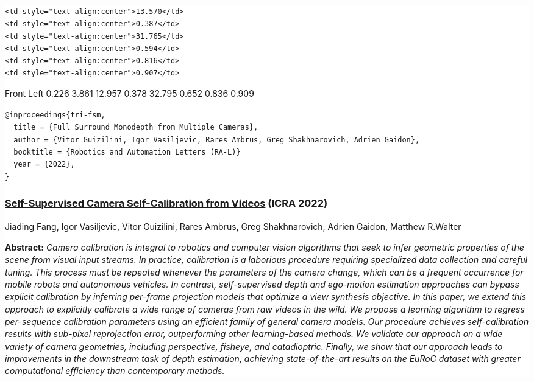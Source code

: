     <td style="text-align:center">13.570</td>
    <td style="text-align:center">0.387</td>
    <td style="text-align:center">31.765</td>
    <td style="text-align:center">0.594</td>
    <td style="text-align:center">0.816</td>
    <td style="text-align:center">0.907</td>
  </tr>
  <tr>
    <td style="text-align:left">Front Left</td>
    <td style="text-align:center">0.226</td>
    <td style="text-align:center">3.861</td>
    <td style="text-align:center">12.957</td>
    <td style="text-align:center">0.378</td>
    <td style="text-align:center">32.795</td>
    <td style="text-align:center">0.652</td>
    <td style="text-align:center">0.836</td>
    <td style="text-align:center">0.909</td>
  </tr>
</table>

```
@inproceedings{tri-fsm,
  title = {Full Surround Monodepth from Multiple Cameras},
  author = {Vitor Guizilini, Igor Vasiljevic, Rares Ambrus, Greg Shakhnarovich, Adrien Gaidon},
  booktitle = {Robotics and Automation Letters (RA-L)}
  year = {2022},
}
```

### [Self-Supervised Camera Self-Calibration from Videos](https://arxiv.org/abs/2112.03325) (ICRA 2022)
Jiading Fang, Igor Vasiljevic, Vitor Guizilini, Rares Ambrus, Greg Shakhnarovich, Adrien Gaidon, Matthew R.Walter

**Abstract:** *Camera calibration is integral to robotics and computer vision algorithms that seek to infer geometric properties of the scene from visual input streams. 
In practice, calibration is a laborious procedure requiring specialized data collection and careful tuning. 
This process must be repeated whenever the parameters of the camera change, which can be a frequent occurrence for mobile robots and autonomous vehicles. 
In contrast, self-supervised depth and ego-motion estimation approaches can bypass explicit calibration by inferring per-frame projection models that optimize a view synthesis objective. 
In this paper, we extend this approach to explicitly calibrate a wide range of cameras from raw videos in the wild. 
We propose a learning algorithm to regress per-sequence calibration parameters using an efficient family of general camera models. 
Our procedure achieves self-calibration results with sub-pixel reprojection error, outperforming other learning-based methods.
We validate our approach on a wide variety of camera geometries, including perspective, fisheye, and catadioptric. 
Finally, we show that our approach leads to improvements in the downstream task of depth estimation, achieving state-of-the-art results on the EuRoC dataset with greater computational efficiency than contemporary methods.*

